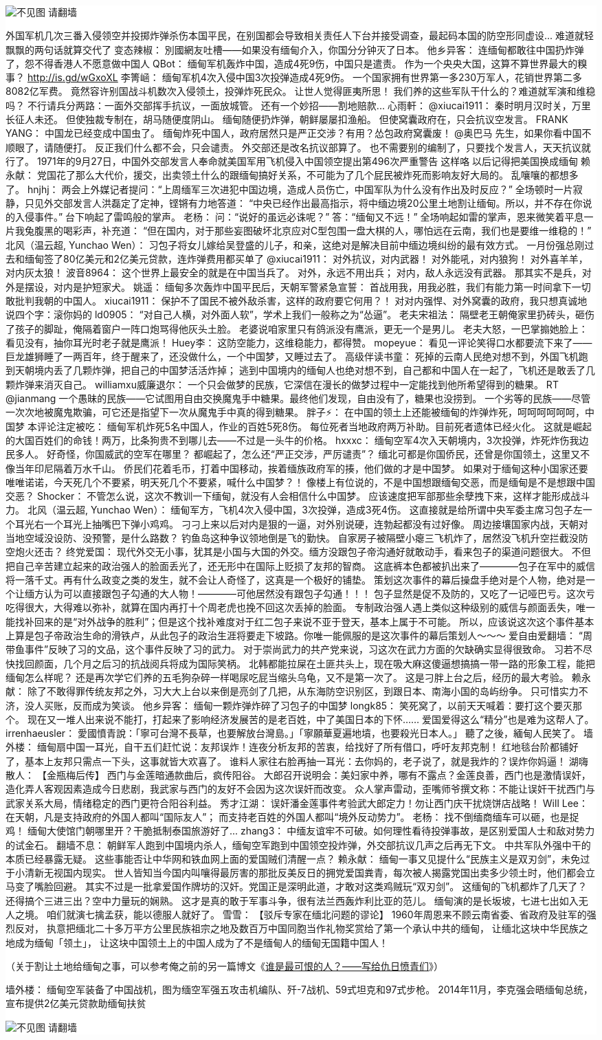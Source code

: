 ![不见图 请翻墙](//lh3.googleusercontent.com/N5dhTvqZf6qnDhwoIWbmTzesepL9mxuLbaMq4oICiAfJeMXYqgDRxB_gltcUD0QSfD8SILQp3ExVcE-lOMm6JhIMeM1nbdivddC5HZREhOQbg7P5OPbDd6oWiF90v38cWIws5G488Q)

外国军机几次三番入侵领空并投掷炸弹杀伤本国平民，在别国都会导致相关责任人下台并接受调查，最起码本国的防空形同虚设... 难道就轻飘飘的两句话就算交代了 变态辣椒： 別國網友吐槽——如果没有缅甸介入，你国分分钟灭了日本。 他乡异客： 连缅甸都敢往中国扔炸弹了，怨不得香港人不愿意做中国人 QBot： 缅甸军机轰炸中国，造成4死9伤，中国只是遣责。 作为一个央央大国，这算不算世界最大的糗事？ http://is.gd/wGxoXL 李箐崡： 缅甸军机4次入侵中国3次投弹造成4死9伤。 一个国家拥有世界第一多230万军人，花销世界第二多8082亿军费。 竟然容许别国战斗机数次入侵领土，投弹炸死民众。 让世人觉得匪夷所思！ 我们养的这些军队干什么的？难道就军演和维稳吗？ 不行请兵分两路：一面外交部挥手抗议，一面放城管。 还有一个妙招——割地赔款... 心雨軒： @xiucai1911： 秦时明月汉时关，万里长征人未还。 但使独裁专制在，胡马随便度阴山。 缅甸随便扔炸弹，朝鲜屡屡扣渔船。 但使窝囊政府在，只会抗议空发言。 FRANK YANG： 中国龙已经变成中国虫了。 缅甸炸死中国人，政府居然只是严正交涉？有用？怂包政府窝囊废！ @奥巴马 先生，如果你看中国不顺眼了，请随便打。 反正我们什么都不会，只会谴责。 外交部还是改名抗议部算了。 也不需要别的编制了，只要找个发言人，天天抗议就行了。 1971年的9月27日，中国外交部发言人奉命就美国军用飞机侵入中国领空提出第496次严重警告 这样咯 以后记得把美国换成缅甸 赖永献： 党国花了那么大代价，援交，出卖领土什么的跟缅甸搞好关系，不可能为了几个屁民被炸死而影响友好大局的。 乱嚷嚷的都想多了。 hnjhj： 两会上外媒记者提问：“上周缅军三次进犯中国边境，造成人员伤亡，中国军队为什么没有作出及时反应？” 全场顿时一片寂静，只见外交部发言人洪磊定了定神，铿锵有力地答道： “中央已经作出最高指示，将中缅边境20公里土地割让缅甸。所以，并不存在你说的入侵事件。” 台下响起了雷鸣般的掌声。 老杨： 问：“说好的虽远必诛呢？” 答：“缅甸又不远！” 全场响起如雷的掌声，恩来微笑着平息一片我兔腹黑的喝彩声，补充道： “但在国内，对于那些妄图破坏北京应对C型包围一盘大棋的人，哪怕远在云南，我们也是要维一维稳的！” 北风（温云超, Yunchao Wen）： 习包子将女儿嫁给吴登盛的儿子，和亲，这绝对是解决目前中缅边境纠纷的最有效方式。 一月份强总刚过去和缅甸签了80亿美元和2亿美元贷款，连炸弹费用都买单了 @xiucai1911： 对外抗议，对内武器！ 对外能吼，对内狼狗！ 对外喜羊羊，对内灰太狼！ 波音8964： 这个世界上最安全的就是在中国当兵了。 对外，永远不用出兵； 对内，敌人永远没有武器。 那其实不是兵，对外是摆设，对内是护短家犬。 姚遥： 缅甸多次轰炸中国平民后，天朝军警紧急宣誓： 首战用我，用我必胜，我们有能力第一时间拿下一切敢批判我朝的中国人。 xiucai1911： 保护不了国民不被外敌杀害，这样的政府要它何用？！ 对对内强悍、对外窝囊的政府，我只想真诚地说四个字：滚你妈的 ld0905： “对自己人横，对外面人软”，学术上我们一般称之为“怂逼”。 老夫宋祖法： 隔壁老王朝俺家里扔砖头，砸伤了孩子的脚趾，俺隔着窗户一阵口炮骂得他灰头土脸。 老婆说咱家里只有鸽派没有鹰派，更无一个是男儿。 老夫大怒，一巴掌搧她脸上：看见没有，抽你耳光时老子就是鹰派！ Huey李： 这防空能力，这维稳能力，都得赞。 mopeyue： 看见一评论笑得口水都要流下来了——巨龙雄狮睡了一两百年，终于醒来了，还没做什么，一个中国梦，又睡过去了。 高级伴读书童： 死掉的云南人民绝对想不到，外国飞机跑到天朝境内丢了几颗炸弹，把自己的中国梦活活炸掉； 逃到中国境内的缅甸人也绝对想不到，自己都和中国人在一起了，飞机还是敢丢了几颗炸弹来消灭自己。 williamxu威廉退尔： 一个只会做梦的民族，它深信在漫长的做梦过程中一定能找到他所希望得到的糖果。 RT @jianmang 一个愚昧的民族——它试图用自由交换魔鬼手中糖果。最终他们发现，自由没有了，糖果也没捞到。 一个劣等的民族——尽管一次次地被魔鬼欺骗，可它还是指望下一次从魔鬼手中真的得到糖果。 胖子⚡： 在中国的领土上还能被缅甸的炸弹炸死，呵呵呵呵呵呵，中国梦 本评论注定被吃： 缅甸军机炸死5名中国人，作业的百姓5死8伤。 每位死者当地政府两万补助。目前死者遗体已经火化。 这就是崛起的大国百姓们的命钱！两万，比条狗贵不到哪儿去——不过是一头牛的价格。 hxxxc： 缅甸空军4次入天朝境内，3次投弹，炸死炸伤我边民多人。 好奇怪，你国威武的空军在哪里？ 都崛起了，怎么还“严正交涉，严厉谴责”？ 缅北可都是你国侨民，还曾是你国领土，这里又不像当年印尼隔着万水千山。 侨民们花着毛币，打着中国移动，挨着缅族政府军的揍，他们做的才是中国梦。 如果对于缅甸这种小国家还要唯唯诺诺，今天死几个不要紧，明天死几个不要紧，喊什么中国梦？！ 像楼上有位说的，不是中国想跟缅甸交恶，而是缅甸是不是想跟中国交恶？ Shocker： 不管怎么说，这次不教训一下缅甸，就没有人会相信什么中国梦。 应该速度把军部那些余孽拽下来，这样才能形成战斗力。 北风（温云超, Yunchao Wen）： 缅甸军方，飞机4次入侵中国，3次投弹，造成3死4伤。 这直接就是给所谓中央军委主席习包子左一个耳光右一个耳光上抽嘴巴下弹小鸡鸡。 刁刁上来以后对内是狠的一逼，对外别说硬，连勃起都没有过好像。 周边接壤国家内战，天朝对当地空域没设防、没预警，是什么路数？ 钓鱼岛这种争议领地倒是飞的勤快。 自家房子被隔壁小瘪三飞机炸了，居然没飞机升空拦截没防空炮火还击？ 终党爱国： 现代外交无小事，犹其是小国与大国的外交。缅方没跟包子帝沟通好就敢动手，看来包子的渠道问题很大。 不但把自己辛苦建立起来的政治强人的脸面丢光了，还无形中在国际上贬损了友邦的智商。 这底裤本色都被扒出来了————包子在军中的威信将一落千丈。再有什么政变之类的发生，就不会让人奇怪了，这真是一个极好的铺垫。 策划这次事件的幕后操盘手绝对是个人物，绝对是一个让缅方认为可以直接跟包子勾通的大人物！————可他居然没有跟包子勾通！！！ 包子显然是促不及防的，又吃了一记哑巴亏。这次亏吃得很大，大得难以弥补，就算在国内再打十个周老虎也挽不回这次丢掉的脸面。 专制政治强人遇上类似这种级别的威信与颜面丢失，唯一能找补回来的是“对外战争的胜利”；但是这个找补难度对于红二包子来说不亚于登天，基本上属于不可能。 所以，应该说这次这个事件基本上算是包子帝政治生命的滑铁卢，从此包子的政治生涯将要走下坡路。你唯一能佩服的是这次事件的幕后策划人～～～ 爱自由爱翻墙： “周带鱼事件”反映了习的文品，这个事件反映了习的武力。 对于崇尚武力的共产党来说，习这次在武力方面的欠缺确实显得很致命。 习若不尽快找回颜面，几个月之后习的抗战阅兵将成为国际笑柄。 北韩都能拉屎在土匪共头上，现在吸大麻这傻逼想搞搞一带一路的形象工程，能把缅甸怎么样呢？ 还是再次学它们养的五毛狗杂碎一样喝尿吃屁当缩头乌龟，又不是第一次了。 这是刁胖上台之后，经历的最大考验。 赖永献： 除了不敢得罪传统友邦之外，习大大上台以来倒是亮剑了几把，从东海防空识别区，到跟日本、南海小国的岛屿纷争。 只可惜实力不济，没人买账，反而成为笑谈。 他乡异客： 缅甸一颗炸弹炸碎了习包子的中国梦 longk85： 笑死窝了，以前天天喊着：要打这个要灭那个。 现在又一堆人出来说不能打，打起来了影响经济发展苦的是老百姓，中了美国日本的下怀…… 爱国爱得这么“精分”也是难为这帮人了。 irrenhaeusler： 愛國憤青說：「寧可台灣不長草，也要解放台灣島。」「寧願華夏遍地墳，也要殺光日本人。」 聽了之後，緬甸人民笑了。 墙外楼： 缅甸扇中国一耳光，自干五们赶忙说：友邦误炸！连夜分析友邦的苦衷，给找好了所有借口，呼吁友邦克制！ 红地毯台阶都铺好了，基本上友邦只需点一下头，这事就皆大欢喜了。 谁料人家往右脸再抽一耳光：去你妈的，老子说了，就是我炸的？误炸你妈逼！ 湖嗨散人： 【金瓶梅后传】 西门与金莲暗通款曲后，疯传阳谷。 大郎召开说明会：美妇家中养，哪有不露点？金莲良善，西门也是激情误奸，造化弄人客观因素造成今日悲剧，我武家与西门的友好不会因为这次误奸而改变。 众人掌声雷动，歪嘴师爷撰文称：不能让误奸干扰西门与武家关系大局，情绪稳定的西门更符合阳谷利益。 秀才江湖： 误奸潘金莲事件考验武大郎定力！勿让西门庆干扰烧饼店战略！ Will Lee： 在天朝，凡是支持政府的外国人都叫“国际友人”； 而支持老百姓的外国人都叫“境外反动势力”。 老杨： 找不倒缅商缅车可以砸，也是捉鸡！ 缅甸大使馆门朝哪里开？干脆抵制泰国旅游好了... zhang3： 中缅友谊牢不可破。如何理性看待投弹事故，是区别爱国人士和敌对势力的试金石。 翻墙不息： 朝鲜军人跑到中国境内杀人，缅甸空军跑到中国领空投炸弹，外交部抗议几声之后再无下文。 中共军队外强中干的本质已经暴露无疑。 这些事能否让中华网和铁血网上面的爱国贼们清醒一点？ 赖永献： 缅甸一事又见提什么“民族主义是双刃剑”，未免过于小清新无视国内现实。 世人皆知当今国内叫嚷得最厉害的那批反美反日的拥党爱国粪青，每次被人揭露党国出卖多少领土时，他们都会立马变了嘴脸回避。 其实不过是一批拿爱国作牌坊的汉奸。党国正是深明此道，才敢对这类鸡贼玩“双刃剑”。 这缅甸的飞机都炸了几天了？还得搞个三进三出？空中力量玩的娴熟。 这才是真的敢于军事斗争，很有法兰西轰炸利比亚的范儿。 缅甸演的是长坂坡，七进七出如入无人之境。 咱们就演七擒孟获，能以德服人就好了。 雪雪： 【驳斥专家在缅北问题的谬论】 1960年周恩来不顾云南省委、省政府及驻军的强烈反对， 执意把缅北二十多万平方公里民族祖宗之地及数百万中国同胞当作礼物奖赏给了第一个承认中共的缅甸， 让缅北这块中华民族之地成为缅甸「领土」， 让这块中国领土上的中国人成为了不是缅甸人的缅甸无国籍中国人！

（关于割让土地给缅甸之事，可以参考俺之前的另一篇博文《[谁是最可恨的人？——写给仇日愤青们](http://program-think.blogspot.com/2011/03/ccp-vs-japanese.html)》）

墙外楼： 缅甸空军装备了中国战机，图为缅空军强五攻击机编队、歼-7战机、59式坦克和97式步枪。 2014年11月，李克强会晤缅甸总统，宣布提供2亿美元贷款助缅甸扶贫

![不见图 请翻墙](//lh5.googleusercontent.com/1EIYh1YlMlMEGBrJvvNt7bHPhnAMNSz3npph66fPiOhw_8n84yadGvuzq7Hoo1J_xa3X3IaL4fFLHp-D1ipE7AEHFnBR6VKRh_Sy2JoHmjTAYF9DAUjnBX-O2gaCm_9XVsURblR43w)
